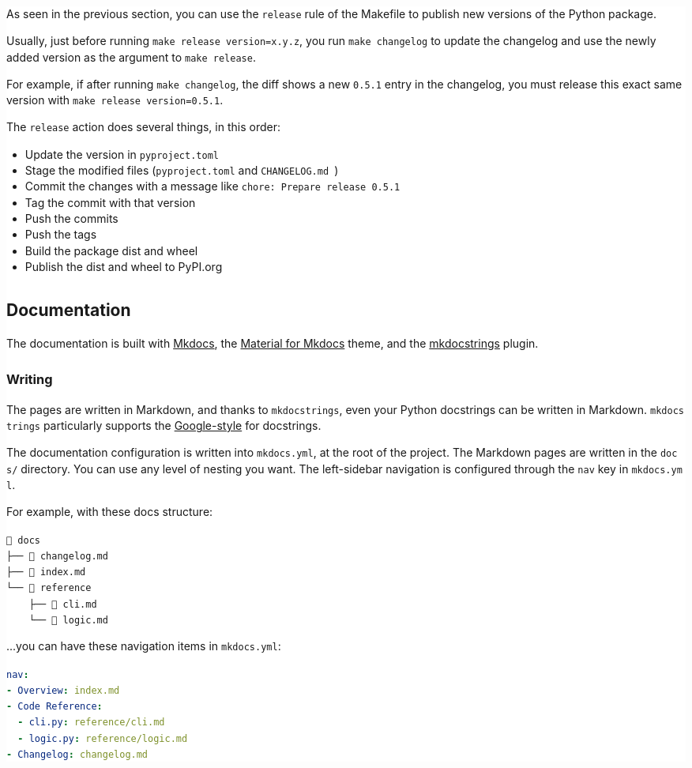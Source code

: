 As seen in the previous section, you can use the `release` rule
of the Makefile to publish new versions of the Python package.

Usually, just before running `make release version=x.y.z`,
you run `make changelog` to update the changelog and
use the newly added version as the argument to `make release`.

For example, if after running `make changelog`, the diff
shows a new `0.5.1` entry in the changelog, you must
release this exact same version with `make release version=0.5.1`.

The `release` action does several things, in this order:

- Update the version in `pyproject.toml`
- Stage the modified files (`pyproject.toml` and `CHANGELOG.md `)
- Commit the changes with a message like `chore: Prepare release 0.5.1`
- Tag the commit with that version
- Push the commits
- Push the tags
- Build the package dist and wheel
- Publish the dist and wheel to PyPI.org

## Documentation

The documentation is built with [Mkdocs](https://www.mkdocs.org/),
the [Material for Mkdocs](https://squidfunk.github.io/mkdocs-material/) theme,
and the [mkdocstrings](https://github.com/pawamoy/mkdocstrings) plugin.

### Writing

The pages are written in Markdown, and thanks to `mkdocstrings`,
even your Python docstrings can be written in Markdown.
`mkdocstrings` particularly supports the
[Google-style](https://sphinxcontrib-napoleon.readthedocs.io/en/latest/example_google.html)
for docstrings.

The documentation configuration is written into `mkdocs.yml`,
at the root of the project. The Markdown pages are written
in the `docs/` directory. You can use any level of nesting you want.
The left-sidebar navigation is configured through the `nav` key
in `mkdocs.yml`.

For example, with these docs structure:

```
📁 docs
├── 📄 changelog.md
├── 📄 index.md
└── 📁 reference
    ├── 📄 cli.md
    └── 📄 logic.md
```

...you can have these navigation items in `mkdocs.yml`:

```yaml title="mkdocs.yml"
nav:
- Overview: index.md
- Code Reference:
  - cli.py: reference/cli.md
  - logic.py: reference/logic.md
- Changelog: changelog.md
```
